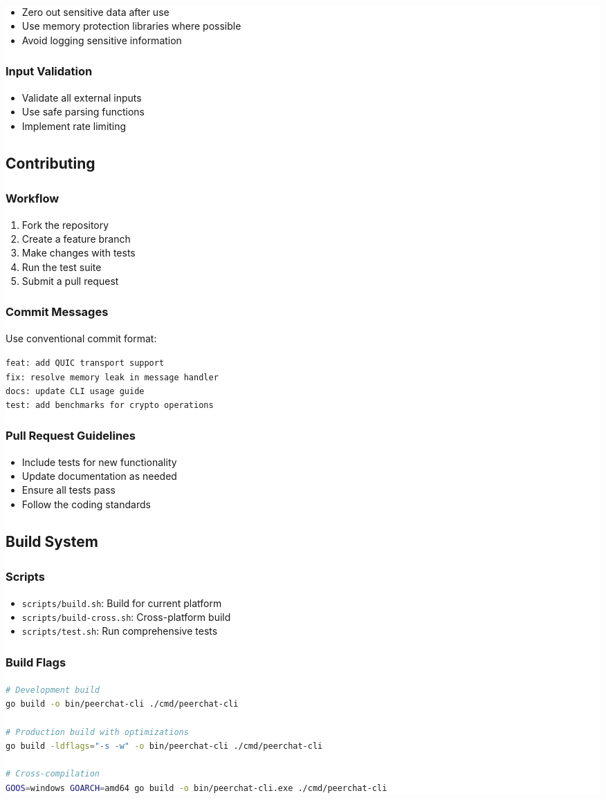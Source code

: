 - Zero out sensitive data after use
- Use memory protection libraries where possible
- Avoid logging sensitive information

### Input Validation

- Validate all external inputs
- Use safe parsing functions
- Implement rate limiting

## Contributing

### Workflow

1. Fork the repository
2. Create a feature branch
3. Make changes with tests
4. Run the test suite
5. Submit a pull request

### Commit Messages

Use conventional commit format:

```
feat: add QUIC transport support
fix: resolve memory leak in message handler
docs: update CLI usage guide
test: add benchmarks for crypto operations
```

### Pull Request Guidelines

- Include tests for new functionality
- Update documentation as needed
- Ensure all tests pass
- Follow the coding standards

## Build System

### Scripts

- `scripts/build.sh`: Build for current platform
- `scripts/build-cross.sh`: Cross-platform build
- `scripts/test.sh`: Run comprehensive tests

### Build Flags

```bash
# Development build
go build -o bin/peerchat-cli ./cmd/peerchat-cli

# Production build with optimizations
go build -ldflags="-s -w" -o bin/peerchat-cli ./cmd/peerchat-cli

# Cross-compilation
GOOS=windows GOARCH=amd64 go build -o bin/peerchat-cli.exe ./cmd/peerchat-cli
```

